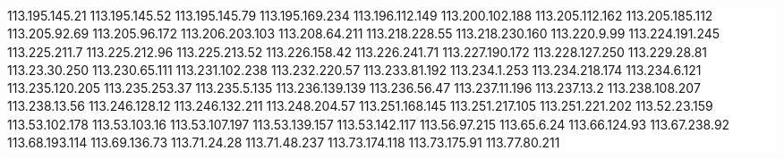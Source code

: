113.195.145.21
113.195.145.52
113.195.145.79
113.195.169.234
113.196.112.149
113.200.102.188
113.205.112.162
113.205.185.112
113.205.92.69
113.205.96.172
113.206.203.103
113.208.64.211
113.218.228.55
113.218.230.160
113.220.9.99
113.224.191.245
113.225.211.7
113.225.212.96
113.225.213.52
113.226.158.42
113.226.241.71
113.227.190.172
113.228.127.250
113.229.28.81
113.23.30.250
113.230.65.111
113.231.102.238
113.232.220.57
113.233.81.192
113.234.1.253
113.234.218.174
113.234.6.121
113.235.120.205
113.235.253.37
113.235.5.135
113.236.139.139
113.236.56.47
113.237.11.196
113.237.13.2
113.238.108.207
113.238.13.56
113.246.128.12
113.246.132.211
113.248.204.57
113.251.168.145
113.251.217.105
113.251.221.202
113.52.23.159
113.53.102.178
113.53.103.16
113.53.107.197
113.53.139.157
113.53.142.117
113.56.97.215
113.65.6.24
113.66.124.93
113.67.238.92
113.68.193.114
113.69.136.73
113.71.24.28
113.71.48.237
113.73.174.118
113.73.175.91
113.77.80.211